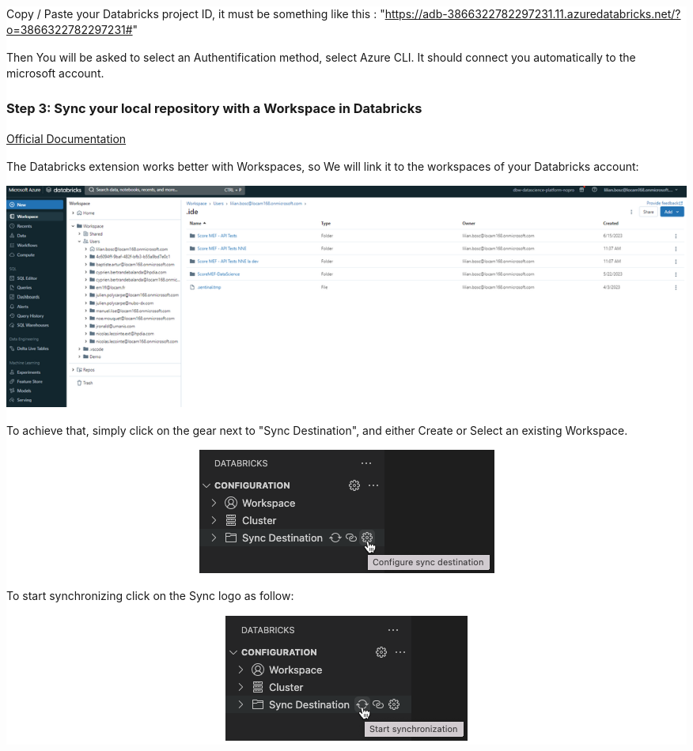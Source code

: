 Copy / Paste your Databricks project ID, it must be something like this : "https://adb-3866322782297231.11.azuredatabricks.net/?o=3866322782297231#"

Then You will be asked to select an Authentification method, select Azure CLI. It should connect you automatically to the microsoft account.

### Step 3: Sync your local repository with a Workspace in Databricks

[Official Documentation](https://docs.databricks.com/dev-tools/vscode-ext.html)

The Databricks extension works better with Workspaces, so We will link it to the workspaces of your Databricks account:

<div align="center">
	<img src="pictures/tuto-03-step3-1.png">
</div>

To achieve that, simply click on the gear next to "Sync Destination", and either Create or Select an existing Workspace.

<div align="center">
	<img src="pictures/tuto-03-step3-2.png">
</div>

To start synchronizing click on the Sync logo as follow:

<div align="center">
	<img src="pictures/tuto-03-step3-3.png">
</div>
